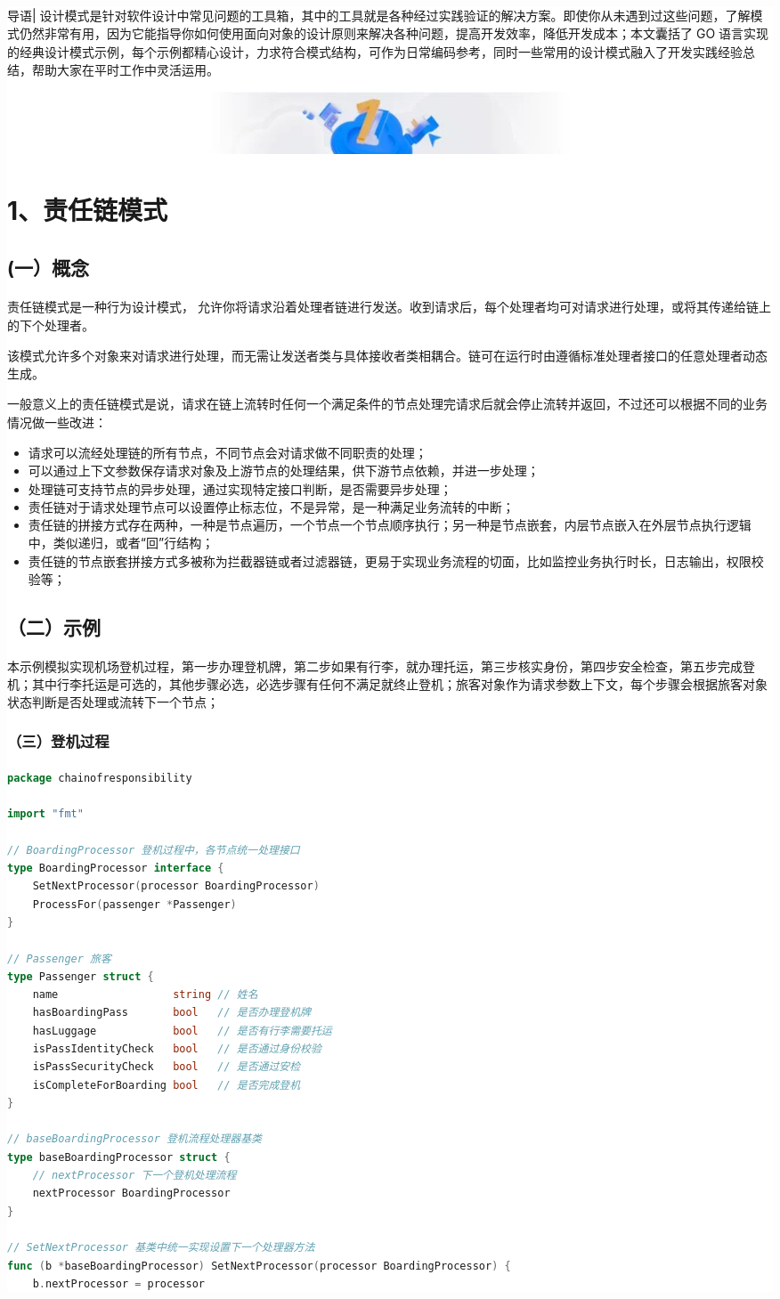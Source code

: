 导语| 设计模式是针对软件设计中常见问题的工具箱，其中的工具就是各种经过实践验证的解决方案。即使你从未遇到过这些问题，了解模式仍然非常有用，因为它能指导你如何使用面向对象的设计原则来解决各种问题，提高开发效率，降低开发成本；本文囊括了 GO 语言实现的经典设计模式示例，每个示例都精心设计，力求符合模式结构，可作为日常编码参考，同时一些常用的设计模式融入了开发实践经验总结，帮助大家在平时工作中灵活运用。

![图片](../../images/责任链模式.png)

# 1、**责任链模式**

## **(一）概念**

责任链模式是一种行为设计模式， 允许你将请求沿着处理者链进行发送。收到请求后，每个处理者均可对请求进行处理，或将其传递给链上的下个处理者。

该模式允许多个对象来对请求进行处理，而无需让发送者类与具体接收者类相耦合。链可在运行时由遵循标准处理者接口的任意处理者动态生成。

一般意义上的责任链模式是说，请求在链上流转时任何一个满足条件的节点处理完请求后就会停止流转并返回，不过还可以根据不同的业务情况做一些改进：

- 请求可以流经处理链的所有节点，不同节点会对请求做不同职责的处理；
- 可以通过上下文参数保存请求对象及上游节点的处理结果，供下游节点依赖，并进一步处理；
- 处理链可支持节点的异步处理，通过实现特定接口判断，是否需要异步处理；
- 责任链对于请求处理节点可以设置停止标志位，不是异常，是一种满足业务流转的中断；
- 责任链的拼接方式存在两种，一种是节点遍历，一个节点一个节点顺序执行；另一种是节点嵌套，内层节点嵌入在外层节点执行逻辑中，类似递归，或者“回”行结构；
- 责任链的节点嵌套拼接方式多被称为拦截器链或者过滤器链，更易于实现业务流程的切面，比如监控业务执行时长，日志输出，权限校验等；

## **（二）示例**

本示例模拟实现机场登机过程，第一步办理登机牌，第二步如果有行李，就办理托运，第三步核实身份，第四步安全检查，第五步完成登机；其中行李托运是可选的，其他步骤必选，必选步骤有任何不满足就终止登机；旅客对象作为请求参数上下文，每个步骤会根据旅客对象状态判断是否处理或流转下一个节点；

### **（三）登机过程**

```go
package chainofresponsibility

import "fmt"

// BoardingProcessor 登机过程中，各节点统一处理接口
type BoardingProcessor interface {
    SetNextProcessor(processor BoardingProcessor)
    ProcessFor(passenger *Passenger)
}

// Passenger 旅客
type Passenger struct {
    name                  string // 姓名
    hasBoardingPass       bool   // 是否办理登机牌
    hasLuggage            bool   // 是否有行李需要托运
    isPassIdentityCheck   bool   // 是否通过身份校验
    isPassSecurityCheck   bool   // 是否通过安检
    isCompleteForBoarding bool   // 是否完成登机
}

// baseBoardingProcessor 登机流程处理器基类
type baseBoardingProcessor struct {
    // nextProcessor 下一个登机处理流程
    nextProcessor BoardingProcessor
}

// SetNextProcessor 基类中统一实现设置下一个处理器方法
func (b *baseBoardingProcessor) SetNextProcessor(processor BoardingProcessor) {
    b.nextProcessor = processor
```